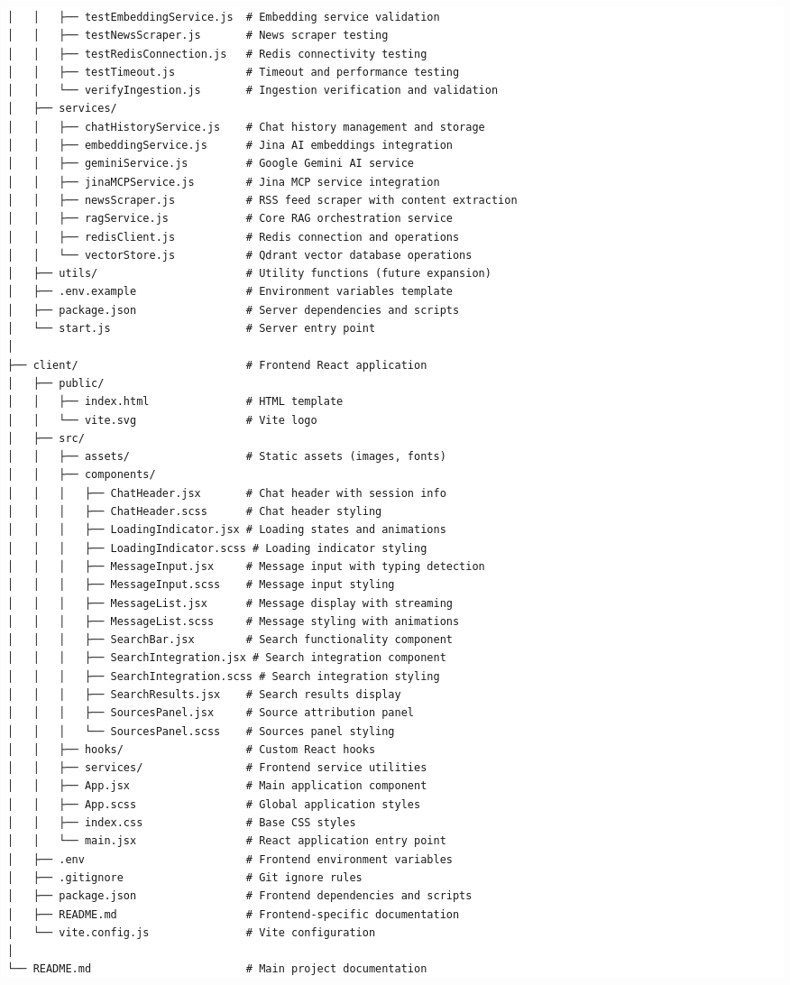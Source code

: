 ```
│   │   ├── testEmbeddingService.js  # Embedding service validation
│   │   ├── testNewsScraper.js       # News scraper testing
│   │   ├── testRedisConnection.js   # Redis connectivity testing
│   │   ├── testTimeout.js           # Timeout and performance testing
│   │   └── verifyIngestion.js       # Ingestion verification and validation
│   ├── services/
│   │   ├── chatHistoryService.js    # Chat history management and storage
│   │   ├── embeddingService.js      # Jina AI embeddings integration
│   │   ├── geminiService.js         # Google Gemini AI service
│   │   ├── jinaMCPService.js        # Jina MCP service integration
│   │   ├── newsScraper.js           # RSS feed scraper with content extraction
│   │   ├── ragService.js            # Core RAG orchestration service
│   │   ├── redisClient.js           # Redis connection and operations
│   │   └── vectorStore.js           # Qdrant vector database operations
│   ├── utils/                       # Utility functions (future expansion)
│   ├── .env.example                 # Environment variables template
│   ├── package.json                 # Server dependencies and scripts
│   └── start.js                     # Server entry point
│
├── client/                          # Frontend React application
│   ├── public/
│   │   ├── index.html               # HTML template
│   │   └── vite.svg                 # Vite logo
│   ├── src/
│   │   ├── assets/                  # Static assets (images, fonts)
│   │   ├── components/
│   │   │   ├── ChatHeader.jsx       # Chat header with session info
│   │   │   ├── ChatHeader.scss      # Chat header styling
│   │   │   ├── LoadingIndicator.jsx # Loading states and animations
│   │   │   ├── LoadingIndicator.scss # Loading indicator styling
│   │   │   ├── MessageInput.jsx     # Message input with typing detection
│   │   │   ├── MessageInput.scss    # Message input styling
│   │   │   ├── MessageList.jsx      # Message display with streaming
│   │   │   ├── MessageList.scss     # Message styling with animations
│   │   │   ├── SearchBar.jsx        # Search functionality component
│   │   │   ├── SearchIntegration.jsx # Search integration component
│   │   │   ├── SearchIntegration.scss # Search integration styling
│   │   │   ├── SearchResults.jsx    # Search results display
│   │   │   ├── SourcesPanel.jsx     # Source attribution panel
│   │   │   └── SourcesPanel.scss    # Sources panel styling
│   │   ├── hooks/                   # Custom React hooks
│   │   ├── services/                # Frontend service utilities
│   │   ├── App.jsx                  # Main application component
│   │   ├── App.scss                 # Global application styles
│   │   ├── index.css                # Base CSS styles
│   │   └── main.jsx                 # React application entry point
│   ├── .env                         # Frontend environment variables
│   ├── .gitignore                   # Git ignore rules
│   ├── package.json                 # Frontend dependencies and scripts
│   ├── README.md                    # Frontend-specific documentation
│   └── vite.config.js               # Vite configuration
│
└── README.md                        # Main project documentation
```
